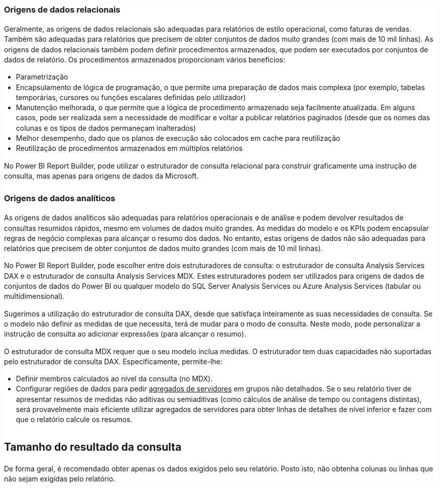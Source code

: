 ### <a name="relational-data-sources"></a>Origens de dados relacionais

Geralmente, as origens de dados relacionais são adequadas para relatórios de estilo operacional, como faturas de vendas. Também são adequadas para relatórios que precisem de obter conjuntos de dados muito grandes (com mais de 10 mil linhas). As origens de dados relacionais também podem definir procedimentos armazenados, que podem ser executados por conjuntos de dados de relatório. Os procedimentos armazenados proporcionam vários benefícios:

- Parametrização
- Encapsulamento de lógica de programação, o que permite uma preparação de dados mais complexa (por exemplo, tabelas temporárias, cursores ou funções escalares definidas pelo utilizador)
- Manutenção melhorada, o que permite que a lógica de procedimento armazenado seja facilmente atualizada. Em alguns casos, pode ser realizada sem a necessidade de modificar e voltar a publicar relatórios paginados (desde que os nomes das colunas e os tipos de dados permaneçam inalterados)
- Melhor desempenho, dado que os planos de execução são colocados em cache para reutilização
- Reutilização de procedimentos armazenados em múltiplos relatórios

No Power BI Report Builder, pode utilizar o estruturador de consulta relacional para construir graficamente uma instrução de consulta, mas apenas para origens de dados da Microsoft.

### <a name="analytic-data-sources"></a>Origens de dados analíticos

As origens de dados analíticos são adequadas para relatórios operacionais e de análise e podem devolver resultados de consultas resumidos rápidos, mesmo em volumes de dados muito grandes. As medidas do modelo e os KPIs podem encapsular regras de negócio complexas para alcançar o resumo dos dados. No entanto, estas origens de dados não são adequadas para relatórios que precisem de obter conjuntos de dados muito grandes (com mais de 10 mil linhas).

No Power BI Report Builder, pode escolher entre dois estruturadores de consulta: o estruturador de consulta Analysis Services DAX e o estruturador de consulta Analysis Services MDX. Estes estruturadores podem ser utilizados para origens de dados de conjuntos de dados do Power BI ou qualquer modelo do SQL Server Analysis Services ou Azure Analysis Services (tabular ou multidimensional).

Sugerimos a utilização do estruturador de consulta DAX, desde que satisfaça inteiramente as suas necessidades de consulta. Se o modelo não definir as medidas de que necessita, terá de mudar para o modo de consulta. Neste modo, pode personalizar a instrução de consulta ao adicionar expressões (para alcançar o resumo).

O estruturador de consulta MDX requer que o seu modelo inclua medidas. O estruturador tem duas capacidades não suportadas pelo estruturador de consulta DAX. Especificamente, permite-lhe:

- Definir membros calculados ao nível da consulta (no MDX).
- Configurar regiões de dados para pedir [agregados de servidores](/sql/reporting-services/report-design/report-builder-functions-aggregate-function) em grupos não detalhados. Se o seu relatório tiver de apresentar resumos de medidas não aditivas ou semiaditivas (como cálculos de análise de tempo ou contagens distintas), será provavelmente mais eficiente utilizar agregados de servidores para obter linhas de detalhes de nível inferior e fazer com que o relatório calcule os resumos.

## <a name="query-result-size"></a>Tamanho do resultado da consulta

De forma geral, é recomendado obter apenas os dados exigidos pelo seu relatório. Posto isto, não obtenha colunas ou linhas que não sejam exigidas pelo relatório.
